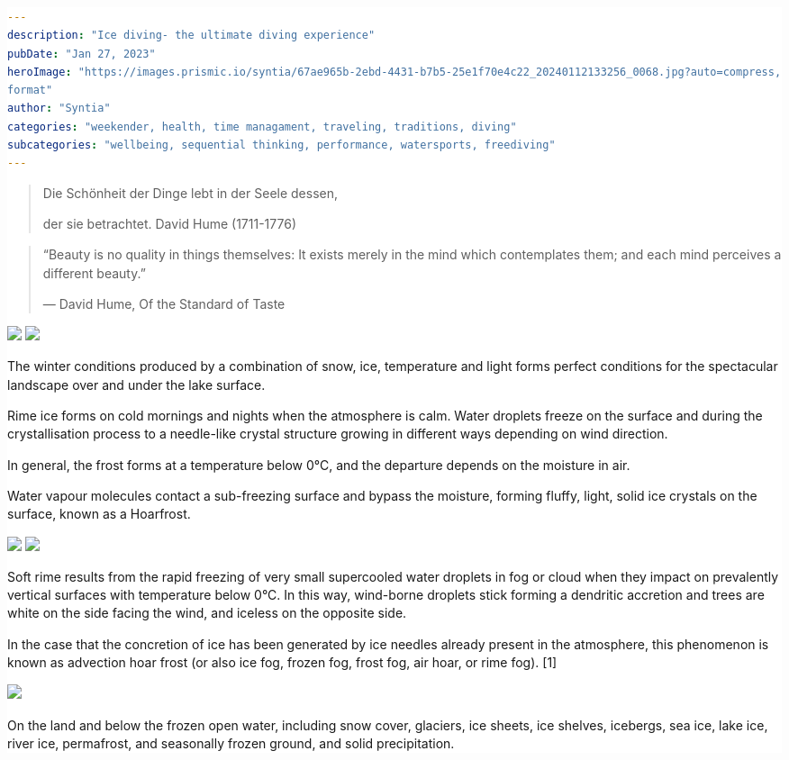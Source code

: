 ```yaml
---
description: "Ice diving- the ultimate diving experience"
pubDate: "Jan 27, 2023"
heroImage: "https://images.prismic.io/syntia/67ae965b-2ebd-4431-b7b5-25e1f70e4c22_20240112133256_0068.jpg?auto=compress,format"
author: "Syntia"
categories: "weekender, health, time managament, traveling, traditions, diving"
subcategories: "wellbeing, sequential thinking, performance, watersports, freediving"
---
```


> Die Schönheit der Dinge lebt in der Seele dessen,
> 
> der sie betrachtet. David Hume (1711-1776)

> “Beauty is no quality in things themselves: It exists merely in the mind which contemplates them; and each mind perceives a different beauty.”
> 
> ― David Hume, Of the Standard of Taste

![](https://images.prismic.io/syntia/45546050-3563-40fa-a731-222d4d4f23cf_IMG_20240125_011710_682.webp?auto=compress,format) ![](https://images.prismic.io/syntia/ea2b72ae-1fe3-467d-82cd-fc2abeaabf54_20240126_103400-20240127123138.jpg?auto=compress,format)

The winter conditions produced by a combination of snow, ice, temperature and light forms perfect conditions for the spectacular landscape over and under the lake surface.

Rime ice forms on cold mornings and nights when the atmosphere is calm. Water droplets freeze on the surface and during the crystallisation process to a needle-like crystal structure growing in different ways depending on wind direction.

In general, the frost forms at a temperature below 0°C, and the departure depends on the moisture in air.

Water vapour molecules contact a sub-freezing surface and bypass the moisture, forming fluffy, light, solid ice crystals on the surface, known as a Hoarfrost.

![](https://images.prismic.io/syntia/530c469d-0ebb-49e9-9536-ccec6053eec3_20240120_114450-COLLAGE%281%29.jpg?auto=compress,format)
![](https://images.prismic.io/syntia/a4c43ebe-2c8f-450b-9e3f-ddee722488bf_20240120_113144-COLLAGE2.jpg?auto=compress,format)

Soft rime results from the rapid freezing of very small supercooled water droplets in fog or cloud when they impact on prevalently vertical surfaces with temperature below 0°C. In this way, wind-borne droplets stick forming a dendritic accretion and trees are white on the side facing the wind, and iceless on the opposite side.

In the case that the concretion of ice has been generated by ice needles already present in the atmosphere, this phenomenon is known as advection hoar frost (or also ice fog, frozen fog, frost fog, air hoar, or rime fog). \[1\]

![](https://images.prismic.io/syntia/76b15b72-a456-4ff5-b8f9-cbec52a224ed_IMG_20240108_114153-COLLAGE2.jpg?auto=compress,format)

On the land and below the frozen open water, including snow cover, glaciers, ice sheets, ice shelves, icebergs, sea ice, lake ice, river ice, permafrost, and seasonally frozen ground, and solid precipitation.
